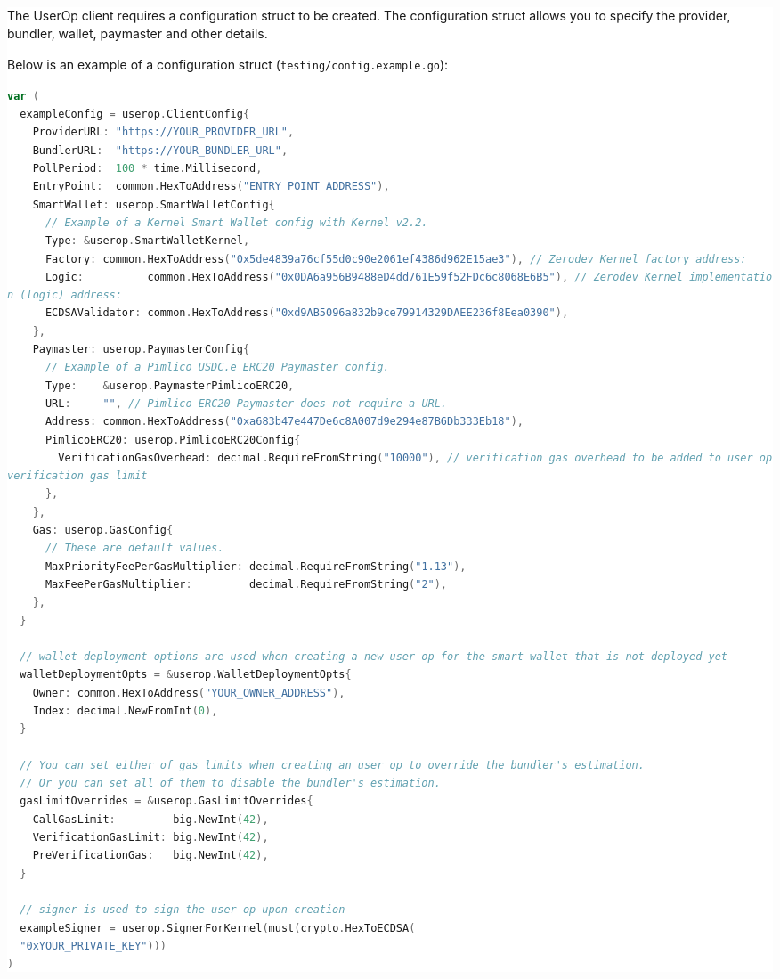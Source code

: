 The UserOp client requires a configuration struct to be created. The configuration struct allows you to specify the
provider, bundler, wallet, paymaster and other details.

Below is an example of a configuration struct (`testing/config.example.go`):

```go
var (
  exampleConfig = userop.ClientConfig{
    ProviderURL: "https://YOUR_PROVIDER_URL",
    BundlerURL:  "https://YOUR_BUNDLER_URL",
    PollPeriod:  100 * time.Millisecond,
    EntryPoint:  common.HexToAddress("ENTRY_POINT_ADDRESS"),
    SmartWallet: userop.SmartWalletConfig{
      // Example of a Kernel Smart Wallet config with Kernel v2.2.
      Type: &userop.SmartWalletKernel,
      Factory: common.HexToAddress("0x5de4839a76cf55d0c90e2061ef4386d962E15ae3"), // Zerodev Kernel factory address:
      Logic:          common.HexToAddress("0x0DA6a956B9488eD4dd761E59f52FDc6c8068E6B5"), // Zerodev Kernel implementation (logic) address:
      ECDSAValidator: common.HexToAddress("0xd9AB5096a832b9ce79914329DAEE236f8Eea0390"),
    },
    Paymaster: userop.PaymasterConfig{
      // Example of a Pimlico USDC.e ERC20 Paymaster config.
      Type:    &userop.PaymasterPimlicoERC20,
      URL:     "", // Pimlico ERC20 Paymaster does not require a URL.
      Address: common.HexToAddress("0xa683b47e447De6c8A007d9e294e87B6Db333Eb18"),
      PimlicoERC20: userop.PimlicoERC20Config{
        VerificationGasOverhead: decimal.RequireFromString("10000"), // verification gas overhead to be added to user op verification gas limit
      },
    },
    Gas: userop.GasConfig{
      // These are default values.
      MaxPriorityFeePerGasMultiplier: decimal.RequireFromString("1.13"),
      MaxFeePerGasMultiplier:         decimal.RequireFromString("2"),
    },
  }

  // wallet deployment options are used when creating a new user op for the smart wallet that is not deployed yet
  walletDeploymentOpts = &userop.WalletDeploymentOpts{
    Owner: common.HexToAddress("YOUR_OWNER_ADDRESS"),
    Index: decimal.NewFromInt(0),
  }

  // You can set either of gas limits when creating an user op to override the bundler's estimation.
  // Or you can set all of them to disable the bundler's estimation.
  gasLimitOverrides = &userop.GasLimitOverrides{
    CallGasLimit:         big.NewInt(42),
    VerificationGasLimit: big.NewInt(42),
    PreVerificationGas:   big.NewInt(42),
  }

  // signer is used to sign the user op upon creation
  exampleSigner = userop.SignerForKernel(must(crypto.HexToECDSA(
  "0xYOUR_PRIVATE_KEY")))
)
```
